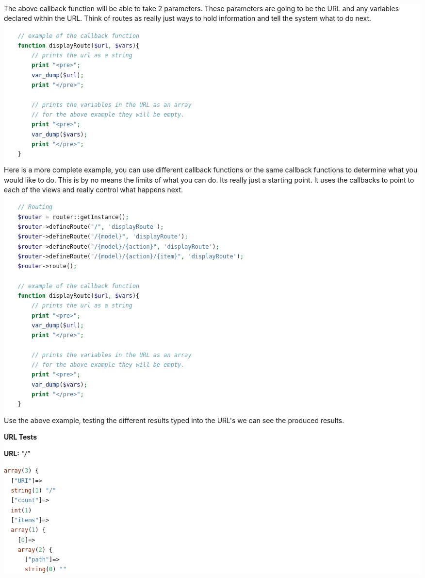 The above callback function will be able to take 2 parameters.  These parameters are going to be the URL and any variables declared within the URL.  Think of routes as really just ways to hold information and tell the system what to do next.

```php
    // example of the callback function
    function displayRoute($url, $vars){
        // prints the url as a string
        print "<pre>";
        var_dump($url);
        print "</pre>";

        // prints the variables in the URL as an array
        // for the above example they will be empty.
        print "<pre>";
        var_dump($vars);
        print "</pre>";
    }
```

Here is a more complete example, you can use different callback functions or the same callback functions to determine what you would like to do. This is by no means the limits of what you can do.  Its really just a starting point.  It uses the callbacks to point to each of the views and really control what happens next.

```php
    // Routing
    $router = router::getInstance();
    $router->defineRoute("/", 'displayRoute');
    $router->defineRoute("/{model}", 'displayRoute');
    $router->defineRoute("/{model}/{action}", 'displayRoute');
    $router->defineRoute("/{model}/{action}/{item}", 'displayRoute');
    $router->route();

    // example of the callback function
    function displayRoute($url, $vars){
        // prints the url as a string
        print "<pre>";
        var_dump($url);
        print "</pre>";

        // prints the variables in the URL as an array
        // for the above example they will be empty.
        print "<pre>";
        var_dump($vars);
        print "</pre>";
    }
```

Use the above example, testing the different results typed into the URL's we can see the produced results.

**URL Tests**

**URL:** _"/"_
```php
array(3) {
  ["URI"]=>
  string(1) "/"
  ["count"]=>
  int(1)
  ["items"]=>
  array(1) {
    [0]=>
    array(2) {
      ["path"]=>
      string(0) ""
```